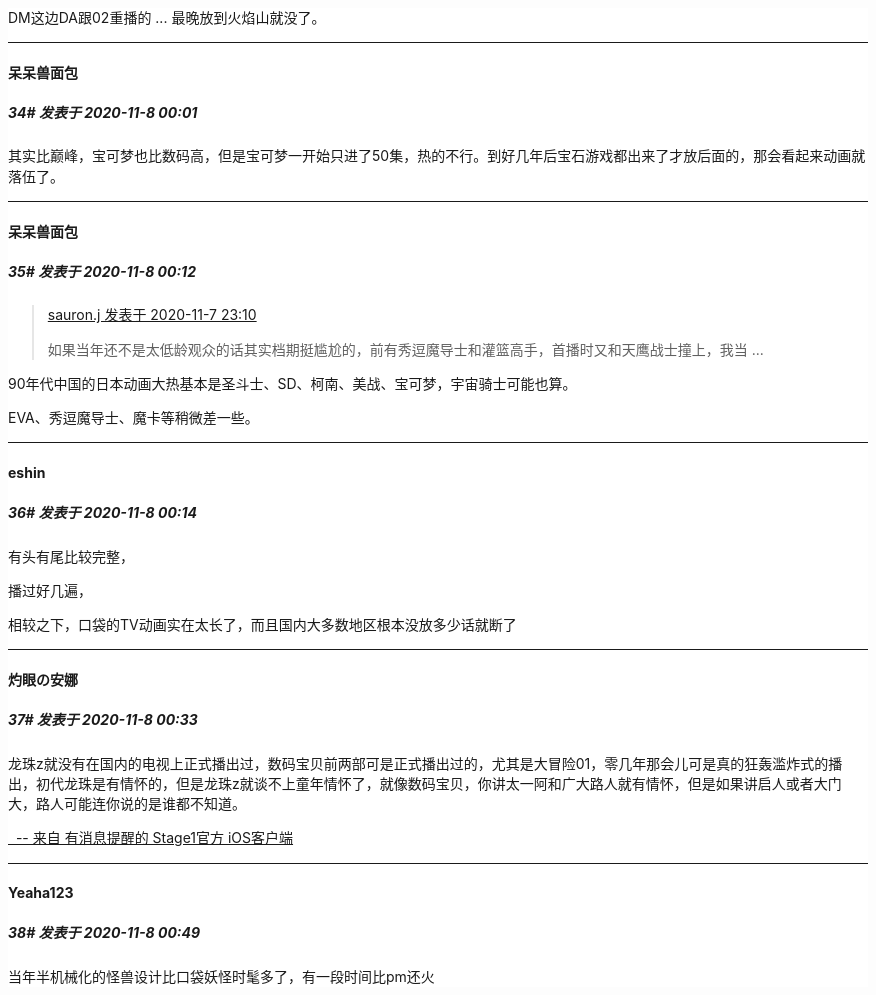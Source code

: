 DM这边DA跟02重播的 ...</blockquote>
最晚放到火焰山就没了。


-----

####  呆呆兽面包  
##### 34#       发表于 2020-11-8 00:01


其实比巅峰，宝可梦也比数码高，但是宝可梦一开始只进了50集，热的不行。到好几年后宝石游戏都出来了才放后面的，那会看起来动画就落伍了。


-----

####  呆呆兽面包  
##### 35#       发表于 2020-11-8 00:12


<blockquote><a href="httphttps://bbs.saraba1st.com/2b/forum.php?mod=redirect&amp;goto=findpost&amp;pid=49314513&amp;ptid=1970818" target="_blank">sauron.j 发表于 2020-11-7 23:10</a>

如果当年还不是太低龄观众的话其实档期挺尴尬的，前有秀逗魔导士和灌篮高手，首播时又和天鹰战士撞上，我当 ...</blockquote>
90年代中国的日本动画大热基本是圣斗士、SD、柯南、美战、宝可梦，宇宙骑士可能也算。


EVA、秀逗魔导士、魔卡等稍微差一些。


-----

####  eshin  
##### 36#       发表于 2020-11-8 00:14


有头有尾比较完整，

播过好几遍，

相较之下，口袋的TV动画实在太长了，而且国内大多数地区根本没放多少话就断了


-----

####  灼眼の安娜  
##### 37#       发表于 2020-11-8 00:33


龙珠z就没有在国内的电视上正式播出过，数码宝贝前两部可是正式播出过的，尤其是大冒险01，零几年那会儿可是真的狂轰滥炸式的播出，初代龙珠是有情怀的，但是龙珠z就谈不上童年情怀了，就像数码宝贝，你讲太一阿和广大路人就有情怀，但是如果讲启人或者大门大，路人可能连你说的是谁都不知道。

[  -- 来自 有消息提醒的 Stage1官方 iOS客户端](https://itunes.apple.com/fi/app/saraba1st/id1221237470?mt=8)


-----

####  Yeaha123  
##### 38#       发表于 2020-11-8 00:49


当年半机械化的怪兽设计比口袋妖怪时髦多了，有一段时间比pm还火

